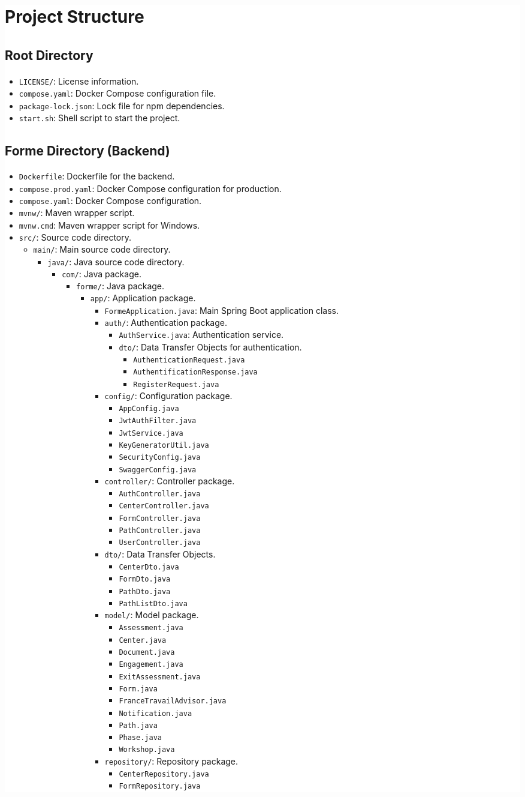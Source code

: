 
# Project Structure

## Root Directory
- `LICENSE/`: License information.
- `compose.yaml`: Docker Compose configuration file.
- `package-lock.json`: Lock file for npm dependencies.
- `start.sh`: Shell script to start the project.


## Forme Directory (Backend)
- `Dockerfile`: Dockerfile for the backend.
- `compose.prod.yaml`: Docker Compose configuration for production.
- `compose.yaml`: Docker Compose configuration.
- `mvnw/`: Maven wrapper script.
- `mvnw.cmd`: Maven wrapper script for Windows.
- `src/`: Source code directory.
  - `main/`: Main source code directory.
    - `java/`: Java source code directory.
      - `com/`: Java package.
        - `forme/`: Java package.
          - `app/`: Application package.
            - `FormeApplication.java`: Main Spring Boot application class.
            - `auth/`: Authentication package.
              - `AuthService.java`: Authentication service.
              - `dto/`: Data Transfer Objects for authentication.
                - `AuthenticationRequest.java`
                - `AuthentificationResponse.java`
                - `RegisterRequest.java`
            - `config/`: Configuration package.
              - `AppConfig.java`
              - `JwtAuthFilter.java`
              - `JwtService.java`
              - `KeyGeneratorUtil.java`
              - `SecurityConfig.java`
              - `SwaggerConfig.java`
            - `controller/`: Controller package.
              - `AuthController.java`
              - `CenterController.java`
              - `FormController.java`
              - `PathController.java`
              - `UserController.java`
            - `dto/`: Data Transfer Objects.
              - `CenterDto.java`
              - `FormDto.java`
              - `PathDto.java`
              - `PathListDto.java`
            - `model/`: Model package.
              - `Assessment.java`
              - `Center.java`
              - `Document.java`
              - `Engagement.java`
              - `ExitAssessment.java`
              - `Form.java`
              - `FranceTravailAdvisor.java`
              - `Notification.java`
              - `Path.java`
              - `Phase.java`
              - `Workshop.java`
            - `repository/`: Repository package.
              - `CenterRepository.java`
              - `FormRepository.java`